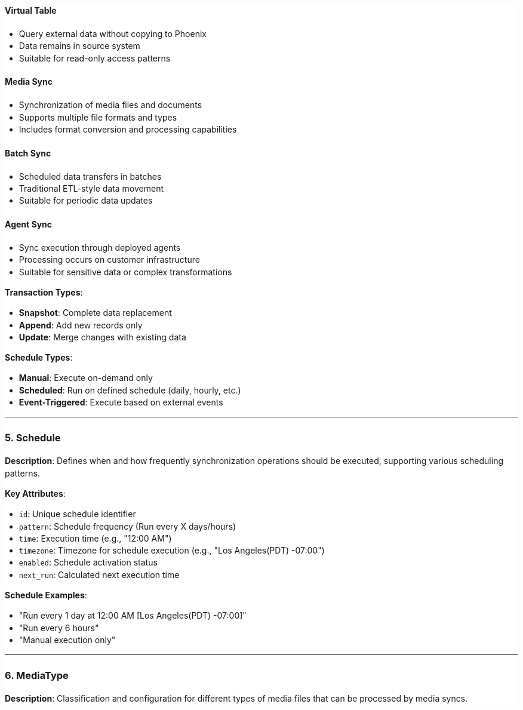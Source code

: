 #### Virtual Table
- Query external data without copying to Phoenix
- Data remains in source system
- Suitable for read-only access patterns

#### Media Sync  
- Synchronization of media files and documents
- Supports multiple file formats and types
- Includes format conversion and processing capabilities

#### Batch Sync
- Scheduled data transfers in batches
- Traditional ETL-style data movement
- Suitable for periodic data updates

#### Agent Sync
- Sync execution through deployed agents
- Processing occurs on customer infrastructure
- Suitable for sensitive data or complex transformations

**Transaction Types**:
- **Snapshot**: Complete data replacement
- **Append**: Add new records only  
- **Update**: Merge changes with existing data

**Schedule Types**:
- **Manual**: Execute on-demand only
- **Scheduled**: Run on defined schedule (daily, hourly, etc.)
- **Event-Triggered**: Execute based on external events

---

### 5. Schedule
**Description**: Defines when and how frequently synchronization operations should be executed, supporting various scheduling patterns.

**Key Attributes**:
- `id`: Unique schedule identifier
- `pattern`: Schedule frequency (Run every X days/hours)
- `time`: Execution time (e.g., "12:00 AM")
- `timezone`: Timezone for schedule execution (e.g., "Los Angeles(PDT) -07:00")
- `enabled`: Schedule activation status
- `next_run`: Calculated next execution time

**Schedule Examples**:
- "Run every 1 day at 12:00 AM [Los Angeles(PDT) -07:00]"
- "Run every 6 hours"
- "Manual execution only"

---

### 6. MediaType
**Description**: Classification and configuration for different types of media files that can be processed by media syncs.
